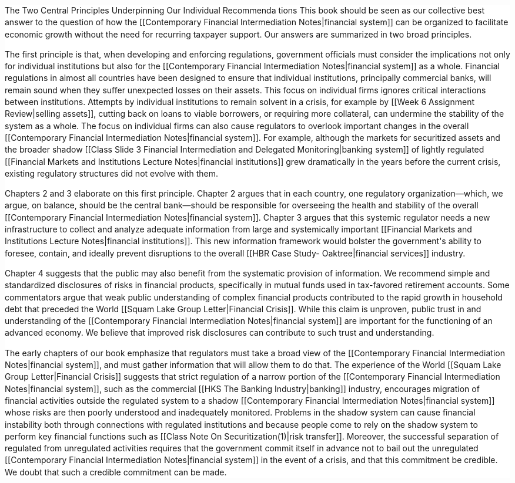 The Two Central Principles Underpinning Our Individual Recommenda tions This book should be seen as our collective best answer to the question of how the [[Contemporary Financial Intermediation Notes|financial system]] can be organized to facilitate economic growth without the need for recurring taxpayer support. Our answers are summarized in two broad principles.

The first principle is that,  when developing and enforcing regulations,  government officials must consider the implications not only for individual institutions but also for the [[Contemporary Financial Intermediation Notes|financial system]] as a whole. Financial regulations in almost all countries have been designed to ensure that individual institutions,  principally commercial banks,  will remain sound when they suffer unexpected losses on their assets. This focus on individual firms ignores critical interactions between institutions. Attempts by individual institutions to remain solvent in a crisis,  for example by [[Week 6 Assignment Review|selling assets]],  cutting back on loans to viable borrowers,  or requiring more collateral,  can undermine the stability of the system as a whole. The focus on individual firms can also cause regulators to overlook important changes in the overall [[Contemporary Financial Intermediation Notes|financial system]]. For example,  although the markets for securitized assets and the broader shadow [[Class Slide 3 Financial Intermediation and Delegated Monitoring|banking system]] of lightly regulated [[Financial Markets and Institutions Lecture Notes|financial institutions]] grew dramatically in the years before the current crisis,  existing regulatory structures did not evolve with them.

Chapters 2 and 3 elaborate on this first principle. Chapter 2 argues that in each country,  one regulatory organization—which,  we argue,  on balance,  should be the central bank—should be responsible for overseeing the health and stability of the overall [[Contemporary Financial Intermediation Notes|financial system]]. Chapter 3 argues that this systemic regulator needs a new infrastructure to collect and analyze adequate information from large and systemically important [[Financial Markets and Institutions Lecture Notes|financial institutions]]. This new information framework would bolster the government's ability to foresee,  contain,  and ideally prevent disruptions to the overall [[HBR Case Study- Oaktree|financial services]] industry.

Chapter 4 suggests that the public may also benefit from the systematic provision of information. We recommend simple and standardized disclosures of risks in financial products,  specifically in mutual funds used in tax-favored retirement accounts. Some commentators argue that weak public understanding of complex financial products contributed to the rapid growth in household debt that preceded the World [[Squam Lake Group Letter|Financial Crisis]]. While this claim is unproven,  public trust in and understanding of the [[Contemporary Financial Intermediation Notes|financial system]] are important for the functioning of an advanced economy. We believe that improved risk disclosures can contribute to such trust and understanding.

The early chapters of our book emphasize that regulators must take a broad view of the [[Contemporary Financial Intermediation Notes|financial system]],  and must gather information that will allow them to do that. The experience of the World [[Squam Lake Group Letter|Financial Crisis]] suggests that strict regulation of a narrow portion of the [[Contemporary Financial Intermediation Notes|financial system]],  such as the commercial [[HKS The Banking Industry|banking]] industry,  encourages migration of financial activities outside the regulated system to a shadow [[Contemporary Financial Intermediation Notes|financial system]] whose risks are then poorly understood and inadequately monitored. Problems in the shadow system can cause financial instability both through connections with regulated institutions and because people come to rely on the shadow system to perform key financial functions such as [[Class Note On Securitization(1)|risk transfer]]. Moreover,  the successful separation of regulated from unregulated activities requires that the government commit itself in advance not to bail out the unregulated [[Contemporary Financial Intermediation Notes|financial system]] in the event of a crisis,  and that this commitment be credible. We doubt that such a credible commitment can be made.
